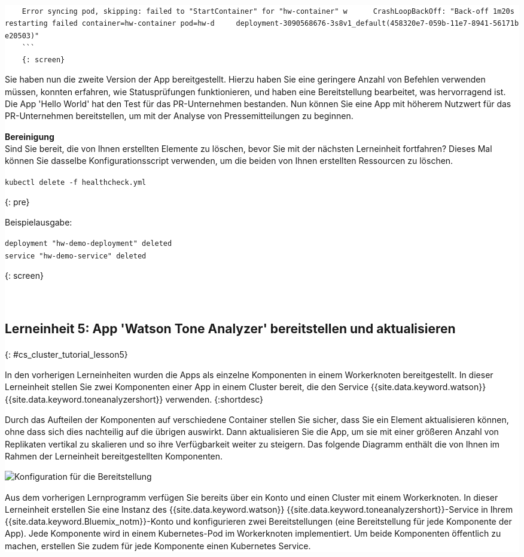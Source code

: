         Error syncing pod, skipping: failed to "StartContainer" for "hw-container" w      CrashLoopBackOff: "Back-off 1m20s restarting failed container=hw-container pod=hw-d     deployment-3090568676-3s8v1_default(458320e7-059b-11e7-8941-56171be20503)"
        ```
        {: screen}

Sie haben nun die zweite Version der App bereitgestellt. Hierzu haben Sie eine geringere Anzahl von Befehlen verwenden müssen, konnten erfahren, wie Statusprüfungen funktionieren, und haben eine Bereitstellung bearbeitet, was hervorragend ist. Die App 'Hello World' hat den Test für das PR-Unternehmen bestanden. Nun können Sie eine App mit höherem Nutzwert für das PR-Unternehmen bereitstellen, um mit der Analyse von Pressemitteilungen zu beginnen.

**Bereinigung**<br>
Sind Sie bereit, die von Ihnen erstellten Elemente zu löschen, bevor Sie mit der nächsten Lerneinheit fortfahren? Dieses Mal können Sie dasselbe Konfigurationsscript verwenden, um die beiden von Ihnen erstellten Ressourcen zu löschen.

  ```
  kubectl delete -f healthcheck.yml
  ```
  {: pre}

  Beispielausgabe:

  ```
  deployment "hw-demo-deployment" deleted
service "hw-demo-service" deleted
  ```
  {: screen}

<br />


## Lerneinheit 5: App 'Watson Tone Analyzer' bereitstellen und aktualisieren
{: #cs_cluster_tutorial_lesson5}

In den vorherigen Lerneinheiten wurden die Apps als einzelne Komponenten in einem Workerknoten bereitgestellt. In dieser Lerneinheit stellen Sie zwei Komponenten einer App in einem Cluster bereit, die den Service {{site.data.keyword.watson}} {{site.data.keyword.toneanalyzershort}} verwenden.
{:shortdesc}

Durch das Aufteilen der Komponenten auf verschiedene Container stellen Sie sicher, dass Sie ein Element aktualisieren können, ohne dass sich dies nachteilig auf die übrigen auswirkt. Dann aktualisieren Sie die App, um sie mit einer größeren Anzahl von Replikaten vertikal zu skalieren und so ihre Verfügbarkeit weiter zu steigern. Das folgende Diagramm enthält die von Ihnen im Rahmen der Lerneinheit bereitgestellten Komponenten.

![Konfiguration für die Bereitstellung](images/cs_app_tutorial_mz-components3.png)

Aus dem vorherigen Lernprogramm verfügen Sie bereits über ein Konto und einen Cluster mit einem Workerknoten. In dieser Lerneinheit erstellen Sie eine Instanz des {{site.data.keyword.watson}} {{site.data.keyword.toneanalyzershort}}-Service in Ihrem {{site.data.keyword.Bluemix_notm}}-Konto und konfigurieren zwei Bereitstellungen (eine Bereitstellung für jede Komponente der App). Jede Komponente wird in einem Kubernetes-Pod im Workerknoten implementiert. Um beide Komponenten öffentlich zu machen, erstellen Sie zudem für jede Komponente einen Kubernetes Service.
